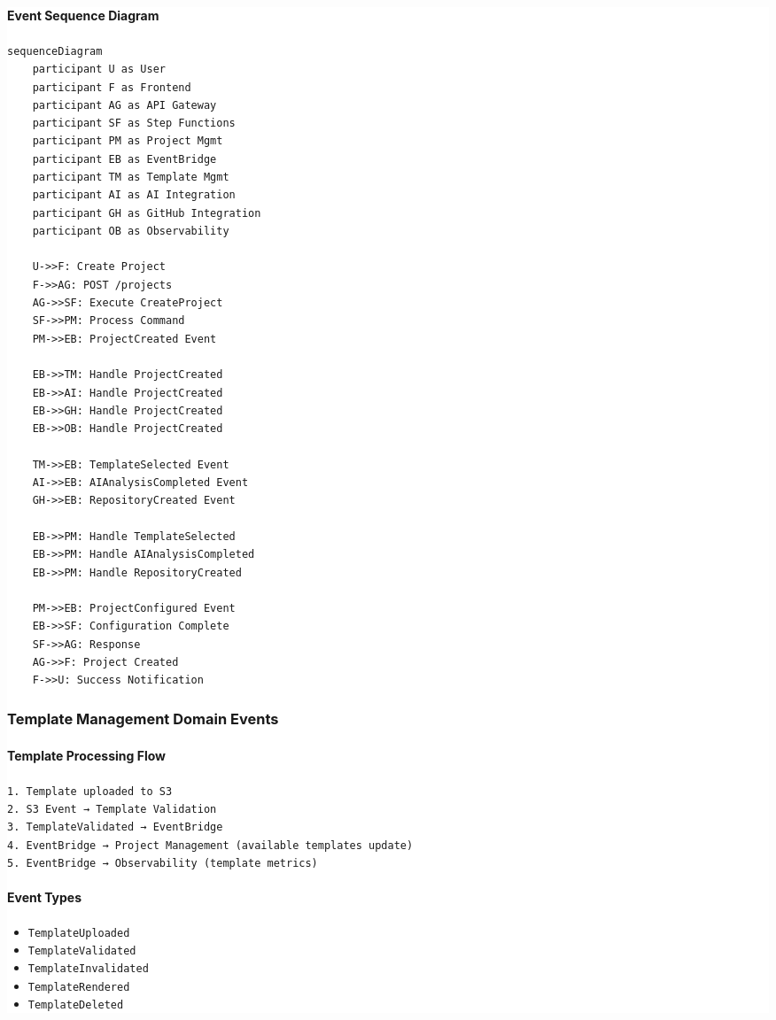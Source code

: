 #### Event Sequence Diagram
```mermaid
sequenceDiagram
    participant U as User
    participant F as Frontend
    participant AG as API Gateway
    participant SF as Step Functions
    participant PM as Project Mgmt
    participant EB as EventBridge
    participant TM as Template Mgmt
    participant AI as AI Integration
    participant GH as GitHub Integration
    participant OB as Observability
    
    U->>F: Create Project
    F->>AG: POST /projects
    AG->>SF: Execute CreateProject
    SF->>PM: Process Command
    PM->>EB: ProjectCreated Event
    
    EB->>TM: Handle ProjectCreated
    EB->>AI: Handle ProjectCreated
    EB->>GH: Handle ProjectCreated
    EB->>OB: Handle ProjectCreated
    
    TM->>EB: TemplateSelected Event
    AI->>EB: AIAnalysisCompleted Event
    GH->>EB: RepositoryCreated Event
    
    EB->>PM: Handle TemplateSelected
    EB->>PM: Handle AIAnalysisCompleted
    EB->>PM: Handle RepositoryCreated
    
    PM->>EB: ProjectConfigured Event
    EB->>SF: Configuration Complete
    SF->>AG: Response
    AG->>F: Project Created
    F->>U: Success Notification
```

### Template Management Domain Events

#### Template Processing Flow
```
1. Template uploaded to S3
2. S3 Event → Template Validation
3. TemplateValidated → EventBridge
4. EventBridge → Project Management (available templates update)
5. EventBridge → Observability (template metrics)
```

#### Event Types
- `TemplateUploaded`
- `TemplateValidated`
- `TemplateInvalidated`
- `TemplateRendered`
- `TemplateDeleted`

